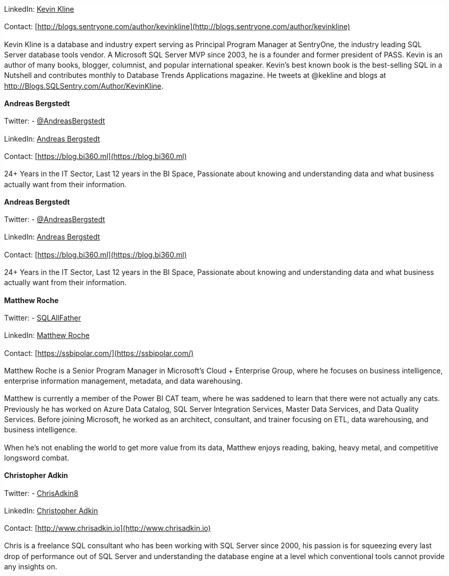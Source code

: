 LinkedIn: [Kevin Kline](http://www.linkedin.com/in/kekline/)
 
Contact: [http://blogs.sentryone.com/author/kevinkline](http://blogs.sentryone.com/author/kevinkline)
 
Kevin Kline is a database and industry expert serving as Principal Program Manager at SentryOne, the industry leading SQL Server database tools vendor. A Microsoft SQL Server MVP since 2003, he is a founder and former president of PASS. Kevin is an author of many books, blogger, columnist, and popular international speaker. Kevin’s best known book is the best-selling SQL in a Nutshell and contributes monthly to Database Trends  Applications magazine. He tweets at @kekline and blogs at http://Blogs.SQLSentry.com/Author/KevinKline.
 
**Andreas Bergstedt**
 
Twitter:  - [@AndreasBergstedt](https://www.twitter.com/@AndreasBergstedt)
 
LinkedIn: [Andreas Bergstedt](http://za.linkedin.com/pub/andreas-bergstedt/10/119/274/)
 
Contact: [https://blog.bi360.ml](https://blog.bi360.ml)
 
24+ Years in the IT Sector, Last 12 years in the BI Space, Passionate about knowing and understanding data and what business actually want from their information.
 
**Andreas Bergstedt**
 
Twitter:  - [@AndreasBergstedt](https://www.twitter.com/@AndreasBergstedt)
 
LinkedIn: [Andreas Bergstedt](http://za.linkedin.com/pub/andreas-bergstedt/10/119/274/)
 
Contact: [https://blog.bi360.ml](https://blog.bi360.ml)
 
24+ Years in the IT Sector, Last 12 years in the BI Space, Passionate about knowing and understanding data and what business actually want from their information.
 
**Matthew Roche**
 
Twitter:  - [SQLAllFather](https://www.twitter.com/SQLAllFather)
 
LinkedIn: [Matthew Roche](https://www.linkedin.com/in/matthewroche/)
 
Contact: [https://ssbipolar.com/](https://ssbipolar.com/)
 
Matthew Roche is a Senior Program Manager in Microsoft’s Cloud + Enterprise Group, where he focuses on business intelligence, enterprise information management, metadata, and data warehousing. 

Matthew is currently a member of the Power BI CAT team, where he was saddened to learn that there were not actually any cats. Previously he has worked on Azure Data Catalog, SQL Server Integration Services, Master Data Services, and Data Quality Services. Before joining Microsoft, he worked as an architect, consultant, and trainer focusing on ETL, data warehousing, and business intelligence.

When he’s not enabling the world to get more value from its data, Matthew enjoys reading, baking, heavy metal, and competitive longsword combat.
 
**Christopher Adkin**
 
Twitter:  - [ChrisAdkin8](https://www.twitter.com/ChrisAdkin8)
 
LinkedIn: [Christopher Adkin](https://www.linkedin.com/in/wollatondba)
 
Contact: [http://www.chrisadkin.io](http://www.chrisadkin.io)
 
Chris is a freelance SQL consultant who has been working with SQL Server since 2000, his passion is for squeezing every last drop of performance out of SQL Server and understanding the database engine at a level which conventional tools cannot provide any insights on.
 